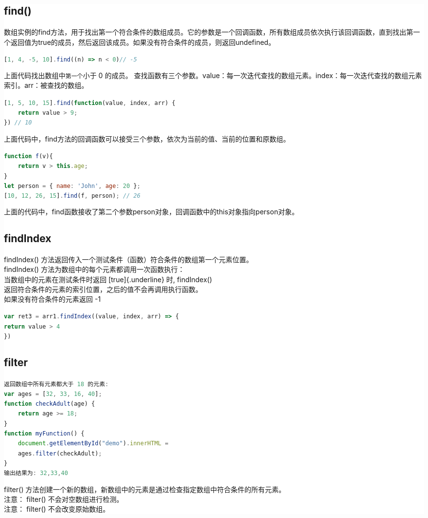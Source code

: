 ## find()
数组实例的find方法，用于找出第一个符合条件的数组成员。它的参数是一个回调函数，所有数组成员依次执行该回调函数，直到找出第一个返回值为true的成员，然后返回该成员。如果没有符合条件的成员，则返回undefined。
```javascript
[1, 4, -5, 10].find((n) => n < 0)// -5
```

上面代码找出数组中`第一个`小于 0 的成员。
查找函数有三个参数。value：每一次迭代查找的数组元素。index：每一次迭代查找的数组元素索引。arr：被查找的数组。

```javascript
[1, 5, 10, 15].find(function(value, index, arr) {
    return value > 9;
}) // 10
```

上面代码中，find方法的回调函数可以接受三个参数，依次为当前的值、当前的位置和原数组。
```javascript
function f(v){
    return v > this.age;
}
let person = { name: 'John', age: 20 };
[10, 12, 26, 15].find(f, person); // 26
```
上面的代码中，find函数接收了第二个参数person对象，回调函数中的this对象指向person对象。
## findIndex
findIndex()
方法返回传入一个测试条件（函数）符合条件的数组第一个元素位置。  
findIndex() 方法为数组中的每个元素都调用一次函数执行：  
当数组中的元素在测试条件时返回 [true]{.underline} 时, findIndex()  
返回符合条件的元素的索引位置，之后的值不会再调用执行函数。  
如果没有符合条件的元素返回 -1  

```javascript
var ret3 = arr1.findIndex((value, index, arr) => {
return value > 4
})
```

## filter 

```javascript
返回数组中所有元素都大于 18 的元素:
var ages = [32, 33, 16, 40];
function checkAdult(age) {
    return age >= 18;
}
function myFunction() {
    document.getElementById("demo").innerHTML =
    ages.filter(checkAdult);
}
输出结果为: 32,33,40
```
filter()
方法创建一个新的数组，新数组中的元素是通过检查指定数组中符合条件的所有元素。  
注意： filter() 不会对空数组进行检测。  
注意： filter() 不会改变原始数组。  
